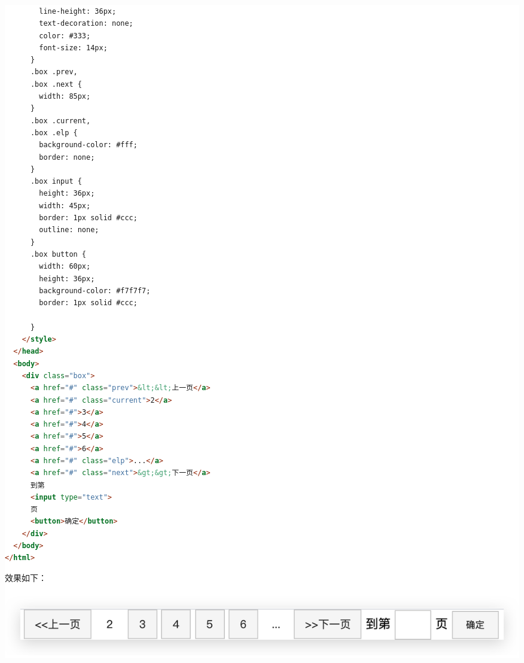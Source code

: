 ```html
        line-height: 36px;
        text-decoration: none;
        color: #333;
        font-size: 14px;
      }
      .box .prev,
      .box .next {
        width: 85px;
      }
      .box .current,
      .box .elp {
        background-color: #fff;
        border: none;
      }
      .box input {
        height: 36px;
        width: 45px;
        border: 1px solid #ccc;
        outline: none;
      }
      .box button {
        width: 60px;
        height: 36px;
        background-color: #f7f7f7;
        border: 1px solid #ccc;

      }
    </style>
  </head>
  <body>
    <div class="box">
      <a href="#" class="prev">&lt;&lt;上一页</a>
      <a href="#" class="current">2</a>
      <a href="#">3</a>
      <a href="#">4</a>
      <a href="#">5</a>
      <a href="#">6</a>
      <a href="#" class="elp">...</a>
      <a href="#" class="next">&gt;&gt;下一页</a>
      到第 
      <input type="text">
      页
      <button>确定</button>
    </div>
  </body>
</html>
```

效果如下：

![image-20191229234856364](./images/image-20191229234856364.png)
